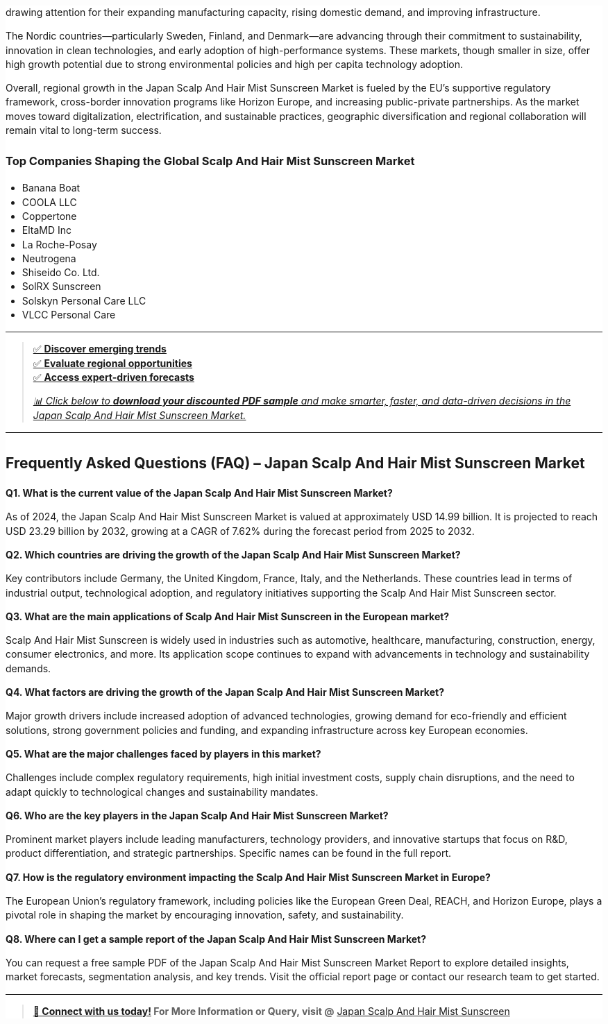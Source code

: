 drawing attention for their expanding manufacturing capacity, rising domestic demand, and improving infrastructure.</p><p>The Nordic countries&mdash;particularly Sweden, Finland, and Denmark&mdash;are advancing through their commitment to sustainability, innovation in clean technologies, and early adoption of high-performance systems. These markets, though smaller in size, offer high growth potential due to strong environmental policies and high per capita technology adoption.</p><p>Overall, regional growth in the Japan Scalp And Hair Mist Sunscreen Market is fueled by the EU&rsquo;s supportive regulatory framework, cross-border innovation programs like Horizon Europe, and increasing public-private partnerships. As the market moves toward digitalization, electrification, and sustainable practices, geographic diversification and regional collaboration will remain vital to long-term success.</p><p><h3>Top Companies Shaping the Global Scalp And Hair Mist Sunscreen Market </h3><ul><li>Banana Boat</li><li> COOLA LLC</li><li> Coppertone</li><li> EltaMD Inc</li><li> La Roche-Posay</li><li> Neutrogena</li><li> Shiseido Co. Ltd.</li><li> SolRX Sunscreen</li><li> Solskyn Personal Care LLC</li><li> VLCC Personal Care</li></ul></p><hr /><blockquote><p><a href="https://www.marketresearchintellect.com/ask-for-discount/?rid=1074545&amp;amp;utm_source=Github-JP&amp;amp;utm_medium=808">✅ <strong data-start="617" data-end="645">Discover emerging trends</strong></a><br data-start="645" data-end="648" /><a href="https://www.marketresearchintellect.com/ask-for-discount/?rid=1074545&amp;amp;utm_source=Github-JP&amp;amp;utm_medium=808"> ✅ <strong data-start="650" data-end="685">Evaluate regional opportunities</strong></a><br data-start="685" data-end="688" /><a href="https://www.marketresearchintellect.com/ask-for-discount/?rid=1074545&amp;amp;utm_source=Github-JP&amp;amp;utm_medium=808"> ✅ <strong data-start="690" data-end="724">Access expert-driven forecasts</strong></a></p><p class="" data-start="728" data-end="864"><em><a href="https://www.marketresearchintellect.com/ask-for-discount/?rid=1074545&amp;amp;utm_source=Github-JP&amp;amp;utm_medium=808">📊 Click below to <strong data-start="746" data-end="785">download your discounted PDF sample</strong> and make smarter, faster, and data-driven decisions in the Japan Scalp And Hair Mist Sunscreen Market.</a></em></p></blockquote><hr /><h2>Frequently Asked Questions (FAQ) &ndash; Japan Scalp And Hair Mist Sunscreen Market</h2><p><strong>Q1. What is the current value of the Japan Scalp And Hair Mist Sunscreen Market?</strong></p><p>As of 2024, the Japan Scalp And Hair Mist Sunscreen Market is valued at approximately USD 14.99 billion. It is projected to reach USD 23.29 billion by 2032, growing at a CAGR of 7.62% during the forecast period from 2025 to 2032.</p><p><strong>Q2. Which countries are driving the growth of the Japan Scalp And Hair Mist Sunscreen Market?</strong></p><p>Key contributors include Germany, the United Kingdom, France, Italy, and the Netherlands. These countries lead in terms of industrial output, technological adoption, and regulatory initiatives supporting the Scalp And Hair Mist Sunscreen sector.</p><p><strong>Q3. What are the main applications of Scalp And Hair Mist Sunscreen in the European market?</strong></p><p>Scalp And Hair Mist Sunscreen is widely used in industries such as automotive, healthcare, manufacturing, construction, energy, consumer electronics, and more. Its application scope continues to expand with advancements in technology and sustainability demands.</p><p><strong>Q4. What factors are driving the growth of the Japan Scalp And Hair Mist Sunscreen Market?</strong></p><p>Major growth drivers include increased adoption of advanced technologies, growing demand for eco-friendly and efficient solutions, strong government policies and funding, and expanding infrastructure across key European economies.</p><p><strong>Q5. What are the major challenges faced by players in this market?</strong></p><p>Challenges include complex regulatory requirements, high initial investment costs, supply chain disruptions, and the need to adapt quickly to technological changes and sustainability mandates.</p><p><strong>Q6. Who are the key players in the Japan Scalp And Hair Mist Sunscreen Market?</strong></p><p>Prominent market players include leading manufacturers, technology providers, and innovative startups that focus on R&amp;D, product differentiation, and strategic partnerships. Specific names can be found in the full report.</p><p><strong>Q7. How is the regulatory environment impacting the Scalp And Hair Mist Sunscreen Market in Europe?</strong></p><p>The European Union&rsquo;s regulatory framework, including policies like the European Green Deal, REACH, and Horizon Europe, plays a pivotal role in shaping the market by encouraging innovation, safety, and sustainability.</p><p><strong>Q8. Where can I get a sample report of the Japan Scalp And Hair Mist Sunscreen Market?</strong></p><p>You can request a free sample PDF of the Japan Scalp And Hair Mist Sunscreen Market Report to explore detailed insights, market forecasts, segmentation analysis, and key trends. Visit the official report page or contact our research team to get started.</p><hr /><blockquote><p><span class="font-[700]"><strong><a href="https://www.marketresearchintellect.com/product/scalp-and-hair-mist-sunscreen-market/?utm_source=Linkedin&utm_medium=808">📩 Connect with us today!</a> For More Information or Query, visit&nbsp;@</strong>&nbsp;</span><span class="font-[700]"><a href="https://www.marketresearchintellect.com/product/scalp-and-hair-mist-sunscreen-market/?utm_source=Linkedin&utm_medium=808" target="_blank" data-tracking-control-name="article-ssr-frontend-pulse_little-text-block" data-tracking-will-navigate="" data-test-link="">Japan Scalp And Hair Mist Sunscreen